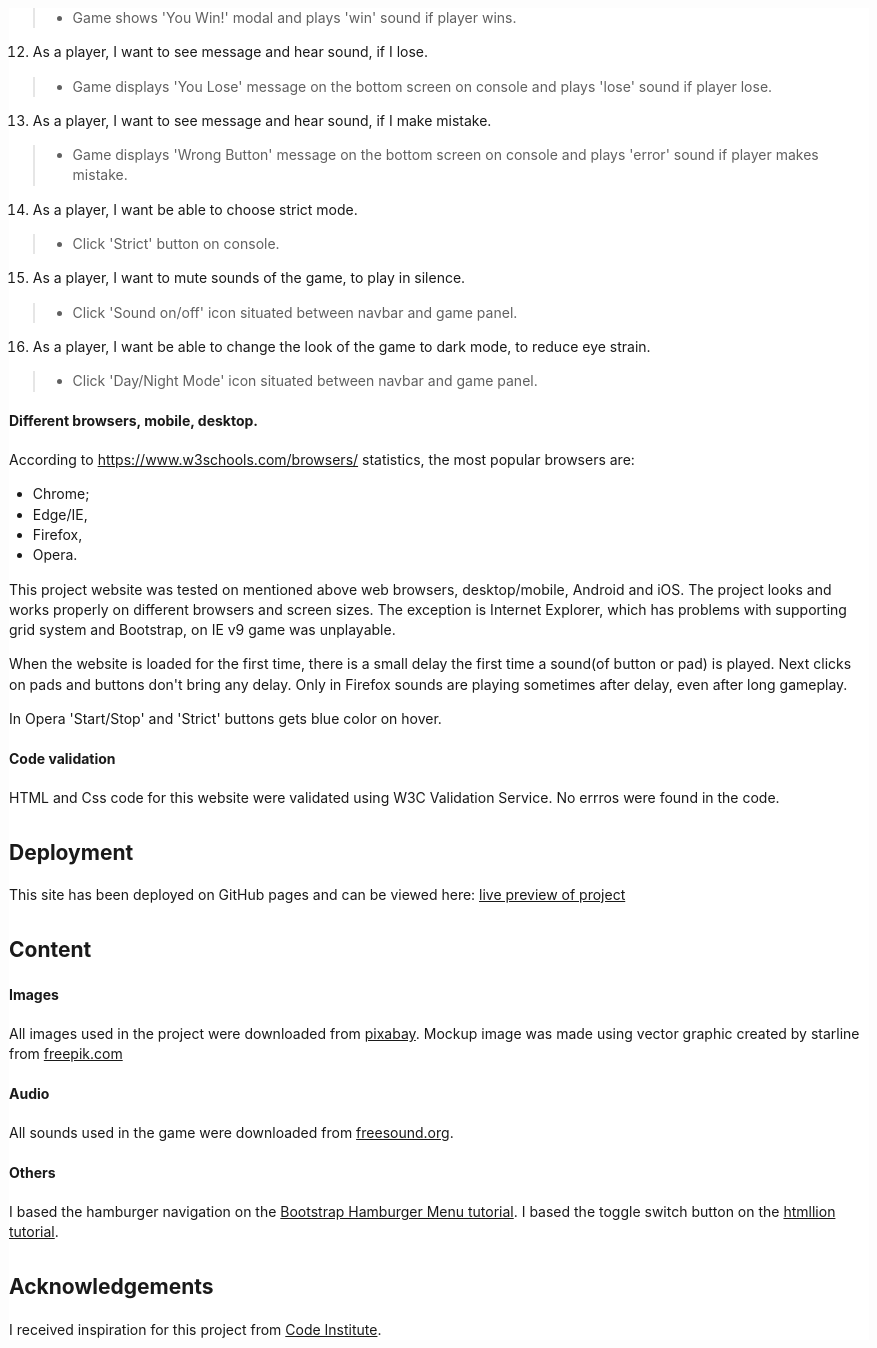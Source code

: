 > - Game shows 'You Win!' modal and plays 'win' sound if player wins.
12. As a player, I want to see message and hear sound, if I lose.
> - Game displays 'You Lose' message on the bottom screen on console and plays 'lose' sound if player lose.
13. As a player, I want to see message and hear sound, if I make mistake.
> - Game displays 'Wrong Button' message on the bottom screen on console and plays 'error' sound if player makes mistake.
14. As a player, I want be able to choose strict mode.
> - Click 'Strict' button  on console.
15. As a player, I want to mute sounds of the game, to play in silence.
> - Click 'Sound on/off' icon situated between navbar and game panel.
16. As a player, I want be able to change the look of the game to dark mode, to reduce eye strain.
> - Click 'Day/Night Mode' icon situated between navbar and game panel.

#### Different browsers, mobile, desktop.
According to https://www.w3schools.com/browsers/ statistics, the most popular browsers are:
- Chrome;
- Edge/IE,
- Firefox,
- Opera.

This project website was tested on mentioned above web browsers, desktop/mobile, Android and iOS.
The project looks and works properly on different browsers and screen sizes. The exception is Internet Explorer, which has problems with supporting grid system and Bootstrap, on IE v9 game was unplayable.
 
When the website is loaded for the first time, there is a small delay the first time a sound(of button or pad) is played. Next clicks on pads and buttons don't bring any delay. Only in Firefox sounds are playing sometimes after delay, even after long gameplay.

In Opera 'Start/Stop' and 'Strict' buttons gets blue color on hover.

#### Code validation
HTML and Css code for this website were validated using W3C Validation Service. No errros were found in the code.

## Deployment
This site has been deployed on GitHub pages and can be viewed here: [live preview of project](https://mariusz79.github.io/Second-Milestone-Project-Simon-Game/) 

## Content
#### Images
All images used in the project were downloaded from [pixabay](https://pixabay.com/).
Mockup image was made using vector graphic created by starline from [freepik.com](https://www.freepik.com/free-vector/different-devices-mockup_1075504.htm)
#### Audio
All sounds used in the game were downloaded from [freesound.org](https://freesound.org/).
#### Others
I based the hamburger navigation on the [Bootstrap Hamburger Menu tutorial](https://mdbootstrap.com/docs/jquery/navigation/hamburger-menu/).
I based the toggle switch button on the [htmllion tutorial](https://www.htmllion.com/css3-toggle-switch-button.html).

## Acknowledgements
I received inspiration for this project from [Code Institute](https://www.codeinstitute.net/).